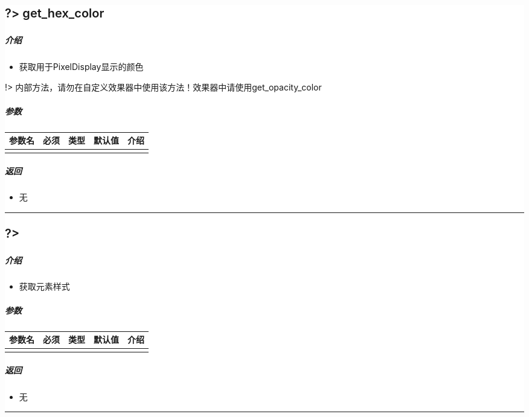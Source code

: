
<div style='font-size: 20px;font-weight:600'>

?> get_hex_color

</div>


##### 介绍

- 获取用于PixelDisplay显示的颜色

!> 内部方法，请勿在自定义效果器中使用该方法！效果器中请使用get_opacity_color

##### 参数

|参数名|必须|类型|默认值|介绍|
|:---|:----|:---|---|---|
||||||

##### 返回

- 无

---

<div style='font-size: 20px;font-weight:600'>

?>

</div>

##### 介绍

- 获取元素样式

##### 参数

|参数名|必须|类型|默认值|介绍|
|:---|:----|:---|---|---|
||||||

##### 返回

- 无

---
